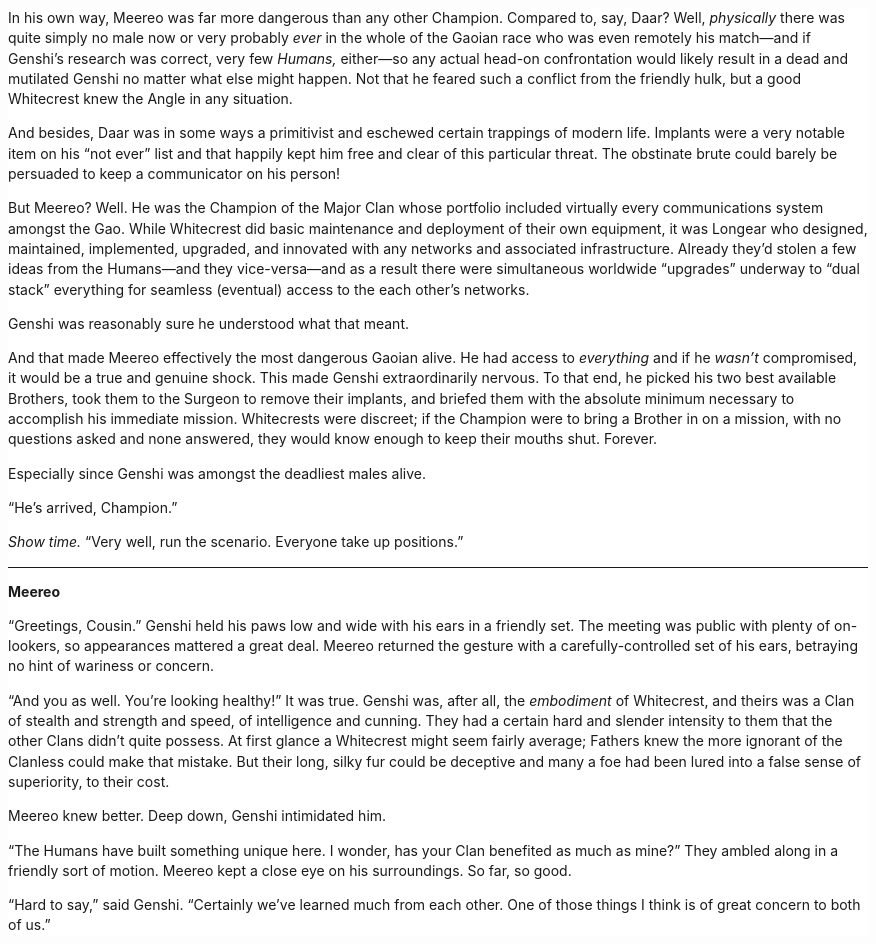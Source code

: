 In his own way, Meereo was far more dangerous than any other Champion. Compared to, say, Daar? Well, *physically* there was quite simply no male now or very probably *ever* in the whole of the Gaoian race who was even remotely his match—and if Genshi’s research was correct, very few *Humans,* either—so any actual head-on confrontation would likely result in a dead and mutilated Genshi no matter what else might happen. Not that he feared such a conflict from the friendly hulk, but a good Whitecrest knew the Angle in any situation.

And besides, Daar was in some ways a primitivist and eschewed certain trappings of modern life. Implants were a very notable item on his “not ever” list and that happily kept him free and clear of this particular threat. The obstinate brute could barely be persuaded to keep a communicator on his person!

But Meereo? Well. He was the Champion of the Major Clan whose portfolio included virtually every communications system amongst the Gao. While Whitecrest did basic maintenance and deployment of their own equipment, it was Longear who designed, maintained, implemented, upgraded, and innovated with any networks and associated infrastructure. Already they’d stolen a few ideas from the Humans—and they vice-versa—and as a result there were simultaneous worldwide “upgrades” underway to “dual stack” everything for seamless (eventual) access to the each other’s networks.

Genshi was reasonably sure he understood what that meant.

And that made Meereo effectively the most dangerous Gaoian alive. He had access to *everything* and if he *wasn’t* compromised, it would be a true and genuine shock. This made Genshi extraordinarily nervous. To that end, he picked his two best available Brothers, took them to the Surgeon to remove their implants, and briefed them with the absolute minimum necessary to accomplish his immediate mission. Whitecrests were discreet; if the Champion were to bring a Brother in on a mission, with no questions asked and none answered, they would know enough to keep their mouths shut. Forever.

Especially since Genshi was amongst the deadliest males alive.

“He’s arrived, Champion.”

*Show time.* “Very well, run the scenario. Everyone take up positions.”

----

**Meereo**

“Greetings, Cousin.” Genshi held his paws low and wide with his ears in a friendly set. The meeting was public with plenty of on-lookers, so appearances mattered a great deal. Meereo returned the gesture with a carefully-controlled set of his ears, betraying no hint of wariness or concern.

“And you as well. You’re looking healthy!” It was true. Genshi was, after all, the *embodiment* of Whitecrest, and theirs was a Clan of stealth and strength and speed, of intelligence and cunning. They had a certain hard and slender intensity to them that the other Clans didn’t quite possess. At first glance a Whitecrest might seem fairly average; Fathers knew the more ignorant of the Clanless could make that mistake. But their long, silky fur could be deceptive and many a foe had been lured into a false sense of superiority, to their cost.

Meereo knew better. Deep down, Genshi intimidated him.

“The Humans have built something unique here. I wonder, has your Clan benefited as much as mine?” They ambled along in a friendly sort of motion. Meereo kept a close eye on his surroundings. So far, so good.

“Hard to say,” said Genshi. “Certainly we’ve learned much from each other. One of those things I think is of great concern to both of us.”
